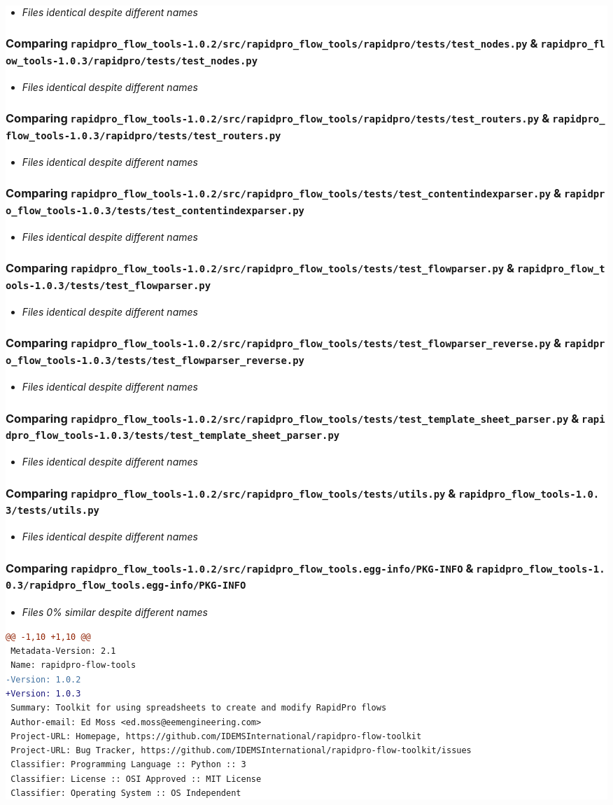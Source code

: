  * *Files identical despite different names*

### Comparing `rapidpro_flow_tools-1.0.2/src/rapidpro_flow_tools/rapidpro/tests/test_nodes.py` & `rapidpro_flow_tools-1.0.3/rapidpro/tests/test_nodes.py`

 * *Files identical despite different names*

### Comparing `rapidpro_flow_tools-1.0.2/src/rapidpro_flow_tools/rapidpro/tests/test_routers.py` & `rapidpro_flow_tools-1.0.3/rapidpro/tests/test_routers.py`

 * *Files identical despite different names*

### Comparing `rapidpro_flow_tools-1.0.2/src/rapidpro_flow_tools/tests/test_contentindexparser.py` & `rapidpro_flow_tools-1.0.3/tests/test_contentindexparser.py`

 * *Files identical despite different names*

### Comparing `rapidpro_flow_tools-1.0.2/src/rapidpro_flow_tools/tests/test_flowparser.py` & `rapidpro_flow_tools-1.0.3/tests/test_flowparser.py`

 * *Files identical despite different names*

### Comparing `rapidpro_flow_tools-1.0.2/src/rapidpro_flow_tools/tests/test_flowparser_reverse.py` & `rapidpro_flow_tools-1.0.3/tests/test_flowparser_reverse.py`

 * *Files identical despite different names*

### Comparing `rapidpro_flow_tools-1.0.2/src/rapidpro_flow_tools/tests/test_template_sheet_parser.py` & `rapidpro_flow_tools-1.0.3/tests/test_template_sheet_parser.py`

 * *Files identical despite different names*

### Comparing `rapidpro_flow_tools-1.0.2/src/rapidpro_flow_tools/tests/utils.py` & `rapidpro_flow_tools-1.0.3/tests/utils.py`

 * *Files identical despite different names*

### Comparing `rapidpro_flow_tools-1.0.2/src/rapidpro_flow_tools.egg-info/PKG-INFO` & `rapidpro_flow_tools-1.0.3/rapidpro_flow_tools.egg-info/PKG-INFO`

 * *Files 0% similar despite different names*

```diff
@@ -1,10 +1,10 @@
 Metadata-Version: 2.1
 Name: rapidpro-flow-tools
-Version: 1.0.2
+Version: 1.0.3
 Summary: Toolkit for using spreadsheets to create and modify RapidPro flows
 Author-email: Ed Moss <ed.moss@eemengineering.com>
 Project-URL: Homepage, https://github.com/IDEMSInternational/rapidpro-flow-toolkit
 Project-URL: Bug Tracker, https://github.com/IDEMSInternational/rapidpro-flow-toolkit/issues
 Classifier: Programming Language :: Python :: 3
 Classifier: License :: OSI Approved :: MIT License
 Classifier: Operating System :: OS Independent
```

